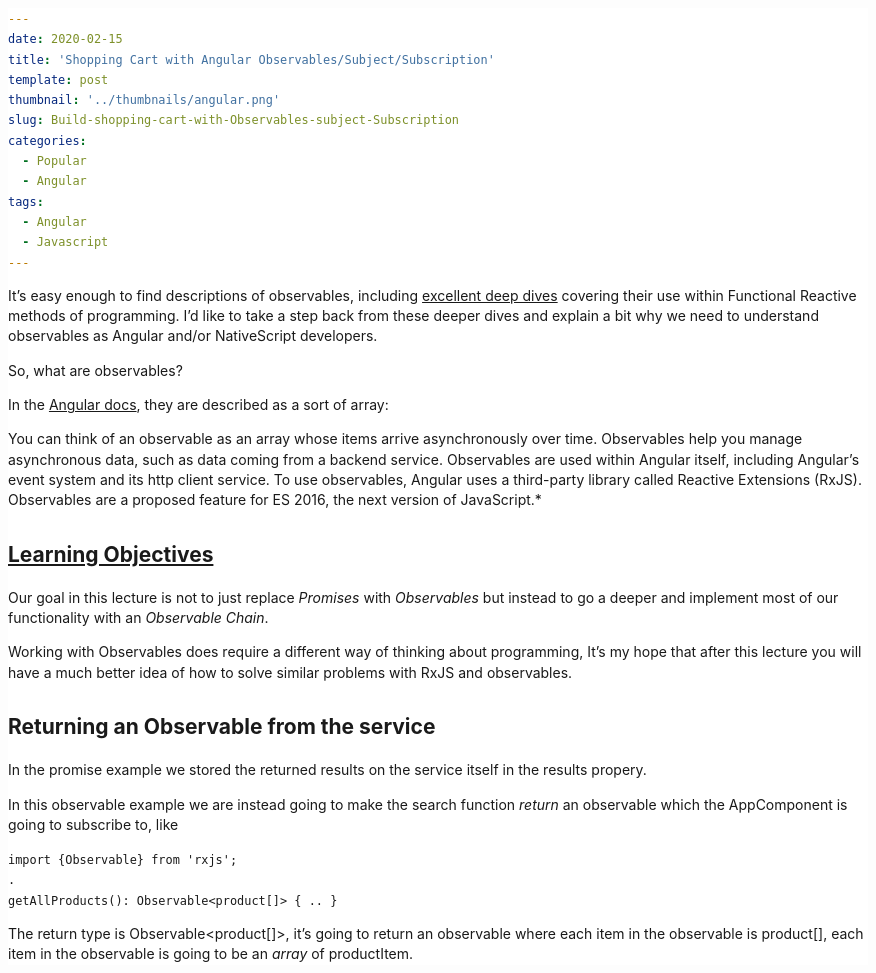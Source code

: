 ```yaml
---
date: 2020-02-15
title: 'Shopping Cart with Angular Observables/Subject/Subscription'
template: post
thumbnail: '../thumbnails/angular.png'
slug: Build-shopping-cart-with-Observables-subject-Subscription
categories:
  - Popular
  - Angular
tags:
  - Angular
  - Javascript
---
```

It’s easy enough to find descriptions of observables, including [excellent deep dives](https://gist.github.com/staltz/868e7e9bc2a7b8c1f754) covering their use within Functional Reactive methods of programming. I’d like to take a step back from these deeper dives and explain a bit why we need to understand observables as Angular and/or NativeScript developers.

So, what are observables?

In the [Angular docs](https://angular.io/docs/ts/latest/guide/glossary.html#!#O), they are described as a sort of array:

You can think of an observable as an array whose items arrive asynchronously over time. Observables help you manage asynchronous data, such as data coming from a backend service. Observables are used within Angular itself, including Angular’s event system and its http client service. To use observables, Angular uses a third-party library called Reactive Extensions (RxJS). Observables are a proposed feature for ES 2016, the next version of JavaScript.*

## [Learning Objectives](https://codecraft.tv/courses/angular/http/http-with-observables/#_learning_objectives)

Our goal in this lecture is not to just replace *Promises* with *Observables* but instead to go a deeper and implement most of our functionality with an *Observable Chain*.

Working with Observables does require a different way of thinking about programming, It’s my hope that after this lecture you will have a much better idea of how to solve similar problems with RxJS and observables.

## Returning an Observable from the service

In the promise example we stored the returned results on the service itself in the results propery.

In this observable example we are instead going to make the search function *return* an observable which the AppComponent is going to subscribe to, like

    import {Observable} from 'rxjs';
    .
    getAllProducts(): Observable<product[]> { .. }

The return type is Observable<product[]>, it’s going to return an observable where each item in the observable is product[], each item in the observable is going to be an *array* of productItem.
